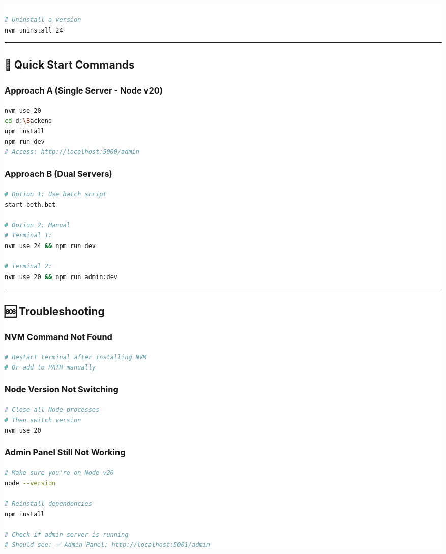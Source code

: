 ```bash

# Uninstall a version
nvm uninstall 24
```

---

## 📝 Quick Start Commands

### Approach A (Single Server - Node v20)
```bash
nvm use 20
cd d:\Backend
npm install
npm run dev
# Access: http://localhost:5000/admin
```

### Approach B (Dual Servers)
```bash
# Option 1: Use batch script
start-both.bat

# Option 2: Manual
# Terminal 1:
nvm use 24 && npm run dev

# Terminal 2:
nvm use 20 && npm run admin:dev
```

---

## 🆘 Troubleshooting

### NVM Command Not Found
```bash
# Restart terminal after installing NVM
# Or add to PATH manually
```

### Node Version Not Switching
```bash
# Close all Node processes
# Then switch version
nvm use 20
```

### Admin Panel Still Not Working
```bash
# Make sure you're on Node v20
node --version

# Reinstall dependencies
npm install

# Check if admin server is running
# Should see: ✅ Admin Panel: http://localhost:5001/admin
```
